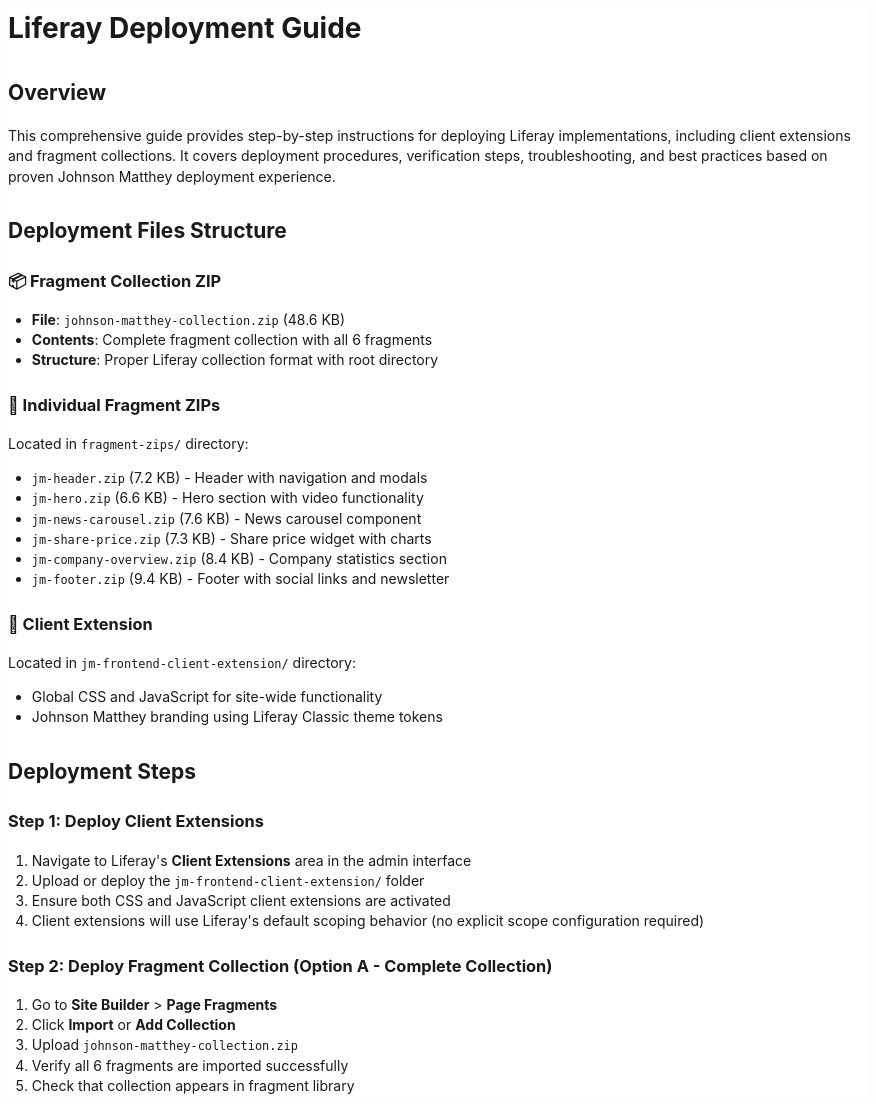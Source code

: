 # Liferay Deployment Guide

## Overview

This comprehensive guide provides step-by-step instructions for deploying Liferay implementations, including client extensions and fragment collections. It covers deployment procedures, verification steps, troubleshooting, and best practices based on proven Johnson Matthey deployment experience.

## Deployment Files Structure

### 📦 Fragment Collection ZIP
- **File**: `johnson-matthey-collection.zip` (48.6 KB)
- **Contents**: Complete fragment collection with all 6 fragments
- **Structure**: Proper Liferay collection format with root directory

### 📁 Individual Fragment ZIPs
Located in `fragment-zips/` directory:
- `jm-header.zip` (7.2 KB) - Header with navigation and modals
- `jm-hero.zip` (6.6 KB) - Hero section with video functionality
- `jm-news-carousel.zip` (7.6 KB) - News carousel component
- `jm-share-price.zip` (7.3 KB) - Share price widget with charts
- `jm-company-overview.zip` (8.4 KB) - Company statistics section
- `jm-footer.zip` (9.4 KB) - Footer with social links and newsletter

### 🎨 Client Extension
Located in `jm-frontend-client-extension/` directory:
- Global CSS and JavaScript for site-wide functionality
- Johnson Matthey branding using Liferay Classic theme tokens

## Deployment Steps

### Step 1: Deploy Client Extensions

1. Navigate to Liferay's **Client Extensions** area in the admin interface
2. Upload or deploy the `jm-frontend-client-extension/` folder
3. Ensure both CSS and JavaScript client extensions are activated
4. Client extensions will use Liferay's default scoping behavior (no explicit scope configuration required)

### Step 2: Deploy Fragment Collection (Option A - Complete Collection)

1. Go to **Site Builder** > **Page Fragments**
2. Click **Import** or **Add Collection**
3. Upload `johnson-matthey-collection.zip`
4. Verify all 6 fragments are imported successfully
5. Check that collection appears in fragment library
